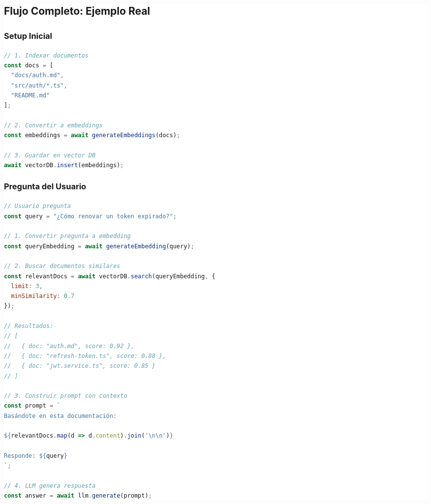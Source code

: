 ## Flujo Completo: Ejemplo Real

### Setup Inicial

```javascript
// 1. Indexar documentos
const docs = [
  "docs/auth.md",
  "src/auth/*.ts",
  "README.md"
];

// 2. Convertir a embeddings
const embeddings = await generateEmbeddings(docs);

// 3. Guardar en vector DB
await vectorDB.insert(embeddings);
```

### Pregunta del Usuario

```javascript
// Usuario pregunta
const query = "¿Cómo renovar un token expirado?";

// 1. Convertir pregunta a embedding
const queryEmbedding = await generateEmbedding(query);

// 2. Buscar documentos similares
const relevantDocs = await vectorDB.search(queryEmbedding, {
  limit: 3,
  minSimilarity: 0.7
});

// Resultados:
// [
//   { doc: "auth.md", score: 0.92 },
//   { doc: "refresh-token.ts", score: 0.88 },
//   { doc: "jwt.service.ts", score: 0.85 }
// ]

// 3. Construir prompt con contexto
const prompt = `
Basándote en esta documentación:

${relevantDocs.map(d => d.content).join('\n\n')}

Responde: ${query}
`;

// 4. LLM genera respuesta
const answer = await llm.generate(prompt);
```
